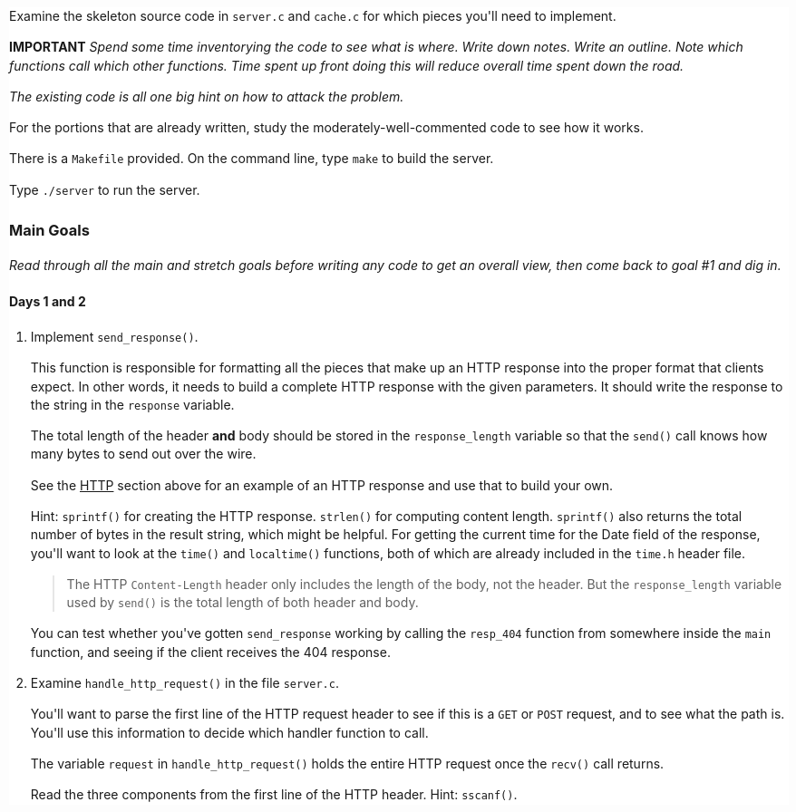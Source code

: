 Examine the skeleton source code in `server.c` and `cache.c` for which pieces you'll need to implement.

**IMPORTANT** _Spend some time inventorying the code to see what is where. Write down notes. Write an outline. Note which functions call which other functions. Time spent up front doing this will reduce overall time spent down the road._

_The existing code is all one big hint on how to attack the problem._

For the portions that are already written, study the moderately-well-commented code to see how it works.

There is a `Makefile` provided. On the command line, type `make` to build the server.

Type `./server` to run the server.

### Main Goals

_Read through all the main and stretch goals before writing any code to get an overall view, then come back to goal #1 and dig in._

#### Days 1 and 2

1. Implement `send_response()`.

   This function is responsible for formatting all the pieces that make up an HTTP response into the proper format that clients expect. In other words, it needs to build a complete HTTP response with the given parameters. It should write the response to the string in the `response` variable.
   
   The total length of the header **and** body should be stored in the `response_length` variable so that the `send()` call knows how many bytes to
   send out over the wire.

   See the [HTTP](#http) section above for an example of an HTTP response and use that to build your own.

   Hint: `sprintf()` for creating the HTTP response. `strlen()` for computing
   content length. `sprintf()` also returns the total number of bytes in the
   result string, which might be helpful. For getting the current time for the Date field of the response, you'll want to look at the `time()` and `localtime()` functions, both of which are already included in the `time.h` header file.

   > The HTTP `Content-Length` header only includes the length of the body, not
   > the header. But the `response_length` variable used by `send()` is the
   > total length of both header and body.

   You can test whether you've gotten `send_response` working by calling the `resp_404` function from somewhere inside the `main` function, and seeing if the client receives the 404 response. 

2. Examine `handle_http_request()` in the file `server.c`.

   You'll want to parse the first line of the HTTP request header to see if this is a `GET` or `POST` request, and to see what the path is. You'll use this information to decide which handler function to call.

   The variable `request` in `handle_http_request()` holds the entire HTTP request once the `recv()` call returns.

   Read the three components from the first line of the HTTP header. Hint: `sscanf()`.
